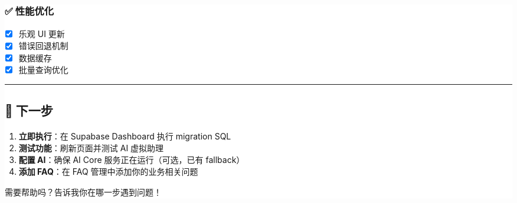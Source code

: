 ### ✅ 性能优化
- [x] 乐观 UI 更新
- [x] 错误回退机制
- [x] 数据缓存
- [x] 批量查询优化

---

## 🎯 下一步

1. **立即执行**：在 Supabase Dashboard 执行 migration SQL
2. **测试功能**：刷新页面并测试 AI 虚拟助理
3. **配置 AI**：确保 AI Core 服务正在运行（可选，已有 fallback）
4. **添加 FAQ**：在 FAQ 管理中添加你的业务相关问题

需要帮助吗？告诉我你在哪一步遇到问题！

